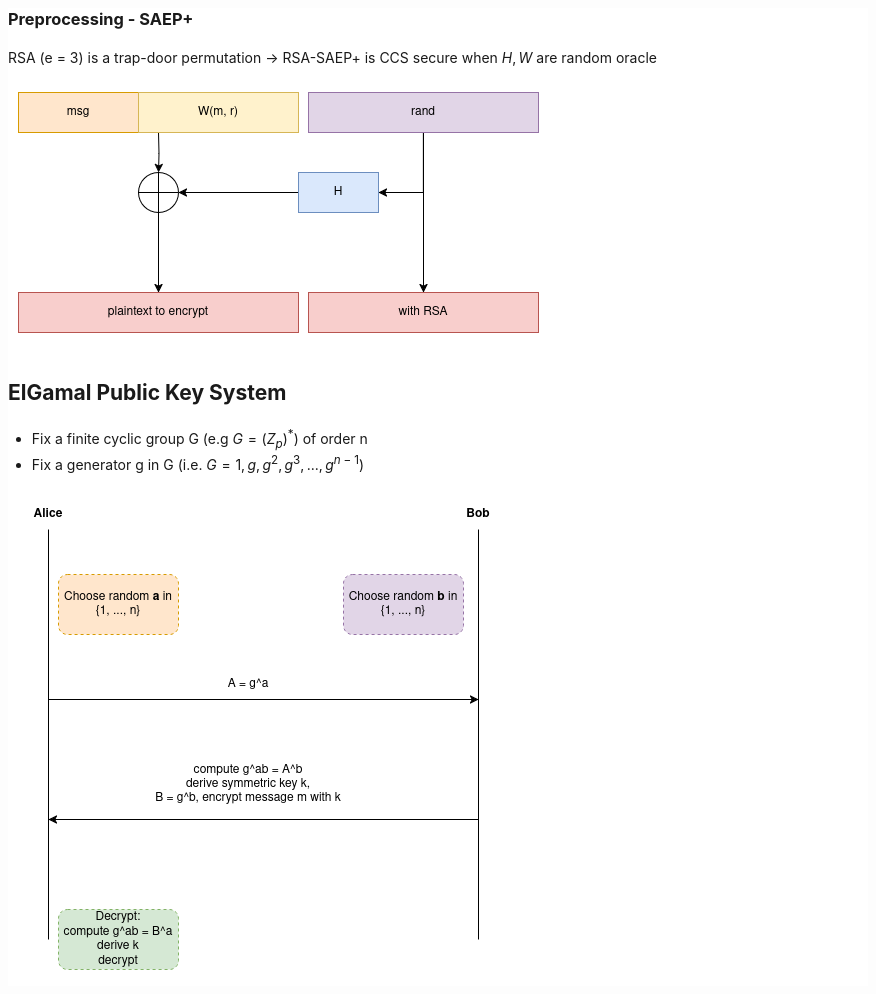 ### Preprocessing - SAEP+

RSA (e = 3) is a trap-door permutation -> RSA-SAEP+ is CCS secure when $H, W$
are random oracle

![SAEP+](https://raw.githubusercontent.com/da0p/GithubPage/main/docs/assets/saep_plus.drawio.png)

## ElGamal Public Key System

- Fix a finite cyclic group G (e.g $G = (Z_p)^*$) of order n
- Fix a generator g in G (i.e. $G = {1, g, g^2, g^3, ..., g^{n-1}}$)

![ElGamal](https://raw.githubusercontent.com/da0p/GithubPage/main/docs/assets/ElGamal.drawio.png)
